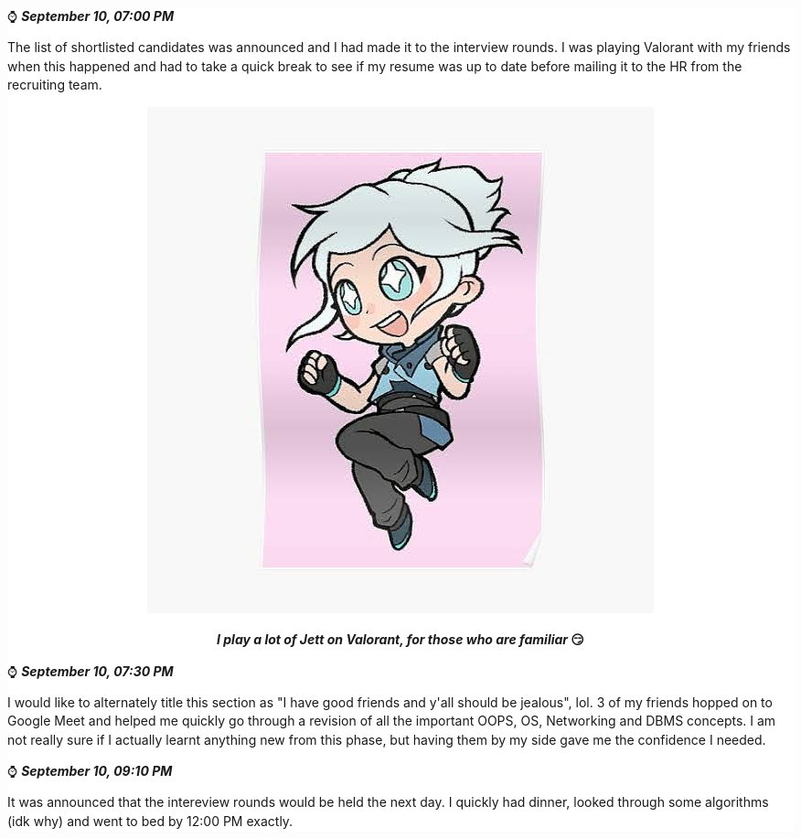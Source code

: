 ⌚️ ***September 10, 07:00 PM***

The list of shortlisted candidates was announced and I had made it to the
interview rounds. I was playing Valorant with my friends when this happened and
had to take a quick break to see if my resume was up to date before mailing it
to the HR from the recruiting team.

<div align="center">
<img src="../assets/images/wells-fargo/jett.jpeg">
<p><b><i>I play a lot of Jett on Valorant, for those who are familiar</i> 😏</b></p>
<p></p>
</div>

⌚️ ***September 10, 07:30 PM***

I would like to alternately title this section as "I have good friends and
y'all should be jealous", lol. 3 of my friends hopped on to Google Meet and
helped me quickly go through a revision of all the important OOPS, OS,
Networking and DBMS concepts. I am not really sure if I actually learnt anything
new from this phase, but having them by my side gave me the confidence I needed.

⌚️ ***September 10, 09:10 PM***

It was announced that the intereview rounds would be held the next day. I
quickly had dinner, looked through some algorithms (idk why) and went to bed by
12:00 PM exactly.
